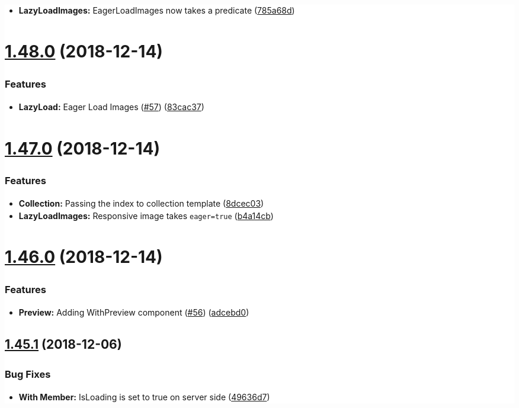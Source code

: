 * **LazyLoadImages:** EagerLoadImages now takes a predicate ([785a68d](https://github.com/quintype/quintype-node-components/commit/785a68d))



<a name="1.48.0"></a>
# [1.48.0](https://github.com/quintype/quintype-node-components/compare/v1.47.0...v1.48.0) (2018-12-14)


### Features

* **LazyLoad:** Eager Load Images ([#57](https://github.com/quintype/quintype-node-components/issues/57)) ([83cac37](https://github.com/quintype/quintype-node-components/commit/83cac37))



<a name="1.47.0"></a>
# [1.47.0](https://github.com/quintype/quintype-node-components/compare/v1.46.0...v1.47.0) (2018-12-14)


### Features

* **Collection:** Passing the index to collection template ([8dcec03](https://github.com/quintype/quintype-node-components/commit/8dcec03))
* **LazyLoadImages:** Responsive image takes `eager=true` ([b4a14cb](https://github.com/quintype/quintype-node-components/commit/b4a14cb))



<a name="1.46.0"></a>
# [1.46.0](https://github.com/quintype/quintype-node-components/compare/v1.45.1...v1.46.0) (2018-12-14)


### Features

* **Preview:** Adding WithPreview component ([#56](https://github.com/quintype/quintype-node-components/issues/56)) ([adcebd0](https://github.com/quintype/quintype-node-components/commit/adcebd0))



<a name="1.45.1"></a>
## [1.45.1](https://github.com/quintype/quintype-node-components/compare/v1.45.0...v1.45.1) (2018-12-06)


### Bug Fixes

* **With Member:** IsLoading is set to true on server side ([49636d7](https://github.com/quintype/quintype-node-components/commit/49636d7))


